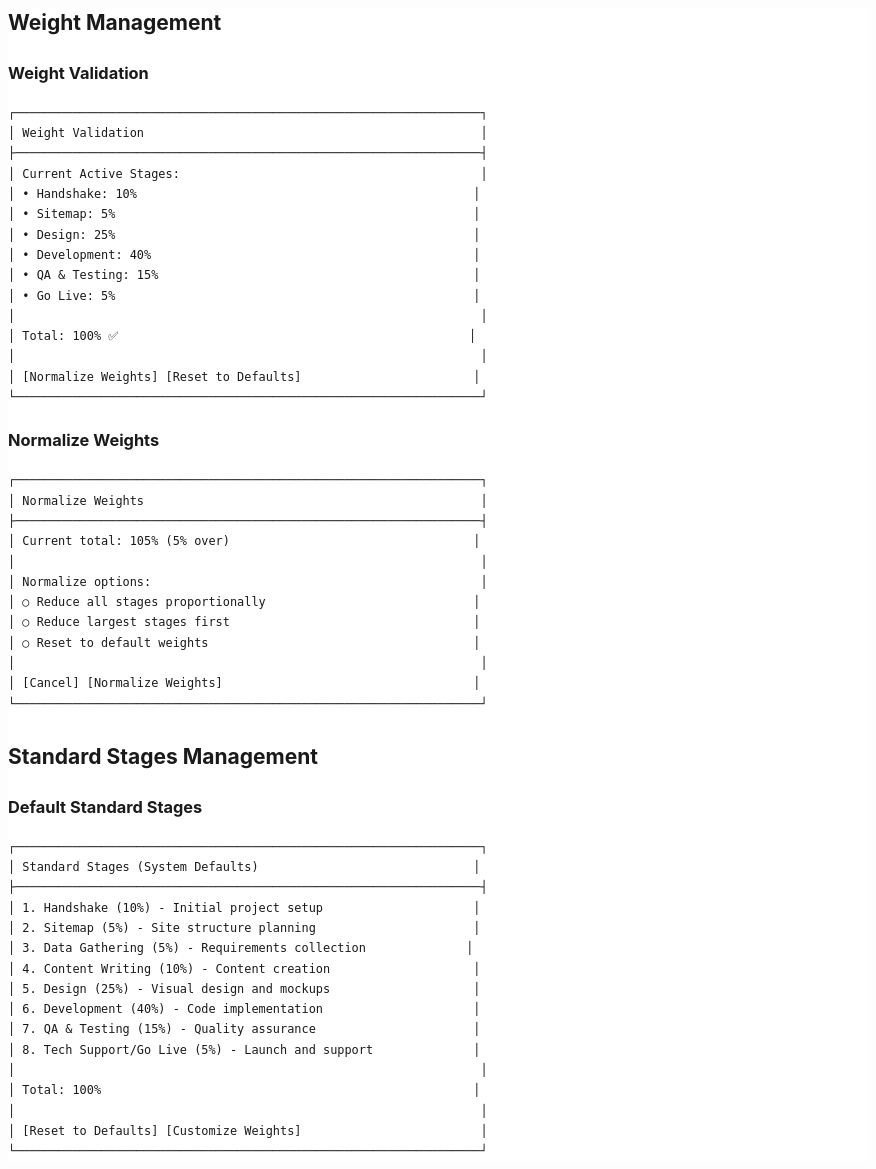 ## Weight Management

### Weight Validation
```
┌─────────────────────────────────────────────────────────────────┐
│ Weight Validation                                               │
├─────────────────────────────────────────────────────────────────┤
│ Current Active Stages:                                          │
│ • Handshake: 10%                                               │
│ • Sitemap: 5%                                                  │
│ • Design: 25%                                                  │
│ • Development: 40%                                             │
│ • QA & Testing: 15%                                            │
│ • Go Live: 5%                                                  │
│                                                                 │
│ Total: 100% ✅                                                 │
│                                                                 │
│ [Normalize Weights] [Reset to Defaults]                        │
└─────────────────────────────────────────────────────────────────┘
```

### Normalize Weights
```
┌─────────────────────────────────────────────────────────────────┐
│ Normalize Weights                                               │
├─────────────────────────────────────────────────────────────────┤
│ Current total: 105% (5% over)                                  │
│                                                                 │
│ Normalize options:                                              │
│ ○ Reduce all stages proportionally                             │
│ ○ Reduce largest stages first                                  │
│ ○ Reset to default weights                                     │
│                                                                 │
│ [Cancel] [Normalize Weights]                                   │
└─────────────────────────────────────────────────────────────────┘
```

## Standard Stages Management

### Default Standard Stages
```
┌─────────────────────────────────────────────────────────────────┐
│ Standard Stages (System Defaults)                              │
├─────────────────────────────────────────────────────────────────┤
│ 1. Handshake (10%) - Initial project setup                     │
│ 2. Sitemap (5%) - Site structure planning                      │
│ 3. Data Gathering (5%) - Requirements collection              │
│ 4. Content Writing (10%) - Content creation                    │
│ 5. Design (25%) - Visual design and mockups                    │
│ 6. Development (40%) - Code implementation                     │
│ 7. QA & Testing (15%) - Quality assurance                      │
│ 8. Tech Support/Go Live (5%) - Launch and support              │
│                                                                 │
│ Total: 100%                                                    │
│                                                                 │
│ [Reset to Defaults] [Customize Weights]                         │
└─────────────────────────────────────────────────────────────────┘
```
